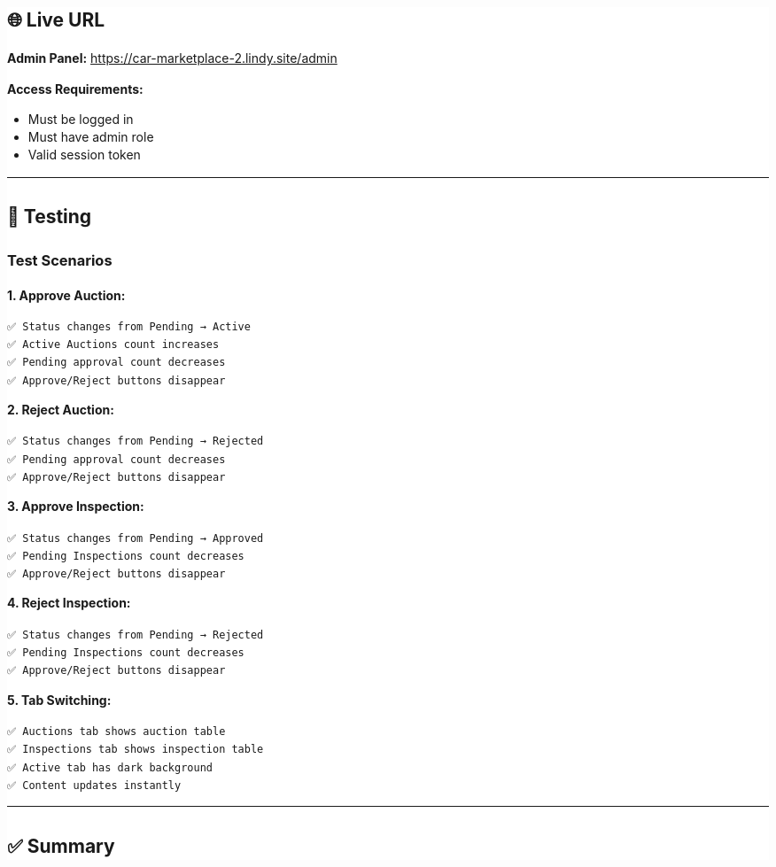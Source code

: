 
## 🌐 Live URL

**Admin Panel:** https://car-marketplace-2.lindy.site/admin

**Access Requirements:**
- Must be logged in
- Must have admin role
- Valid session token

---

## 📝 Testing

### Test Scenarios

**1. Approve Auction:**
```
✅ Status changes from Pending → Active
✅ Active Auctions count increases
✅ Pending approval count decreases
✅ Approve/Reject buttons disappear
```

**2. Reject Auction:**
```
✅ Status changes from Pending → Rejected
✅ Pending approval count decreases
✅ Approve/Reject buttons disappear
```

**3. Approve Inspection:**
```
✅ Status changes from Pending → Approved
✅ Pending Inspections count decreases
✅ Approve/Reject buttons disappear
```

**4. Reject Inspection:**
```
✅ Status changes from Pending → Rejected
✅ Pending Inspections count decreases
✅ Approve/Reject buttons disappear
```

**5. Tab Switching:**
```
✅ Auctions tab shows auction table
✅ Inspections tab shows inspection table
✅ Active tab has dark background
✅ Content updates instantly
```

---

## ✅ Summary
